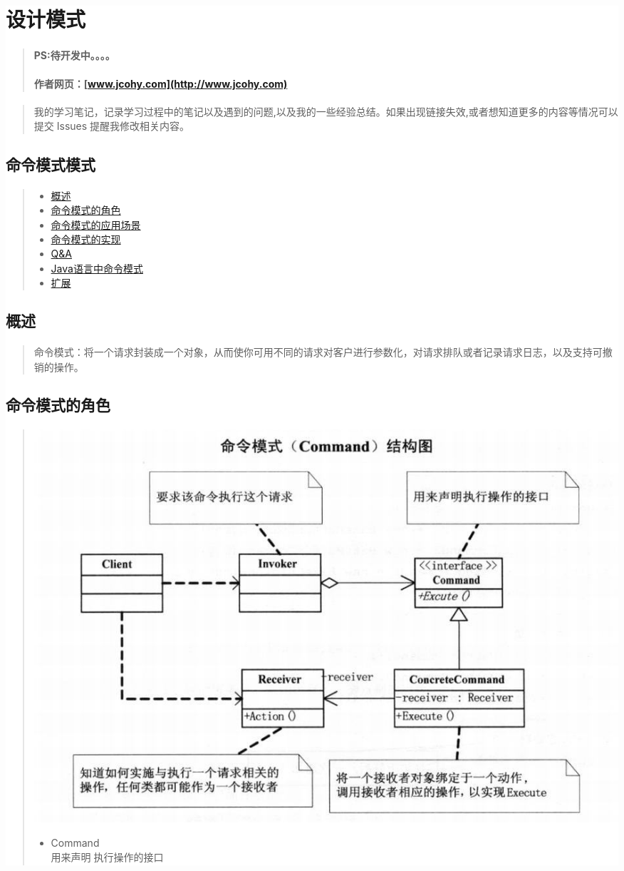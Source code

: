 #  设计模式
> #### PS:待开发中。。。。
> #### 作者网页：[www.jcohy.com](http://www.jcohy.com)  	

>  我的学习笔记，记录学习过程中的笔记以及遇到的问题,以及我的一些经验总结。如果出现链接失效,或者想知道更多的内容等情况可以提交 Issues 提醒我修改相关内容。

## 命令模式模式
> * [概述](#gaishu)
> * [命令模式的角色](#role)
> * [命令模式的应用场景](#sign)
> * [命令模式的实现](#shixian)
> * [Q&A](#qa)
> * [Java语言中命令模式](#java)
> * [扩展](#kuozhan)

<p id="gaishu">

##  概述


>  命令模式：将一个请求封装成一个对象，从而使你可用不同的请求对客户进行参数化，对请求排队或者记录请求日志，以及支持可撤销的操作。

<p id="role">

## 命令模式的角色
>  ![结构图](https://github.com/jiachao23/jcohy-study-sample/blob/master/jcohy-study-designpattern/src/main/resources/static/images/command.png)
>  *  Command</br>
>  用来声明 执行操作的接口
